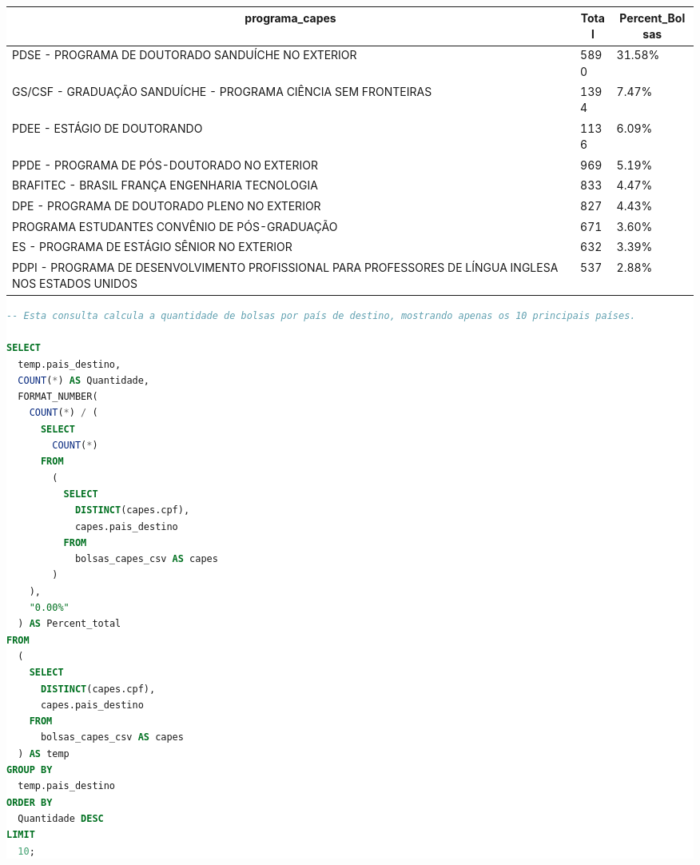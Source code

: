 | programa_capes                                                                                      | Total | Percent_Bolsas |
|-----------------------------------------------------------------------------------------------------|-------|----------------|
| PDSE - PROGRAMA DE DOUTORADO SANDUÍCHE NO EXTERIOR                                                  | 5890  | 31.58%         |
| GS/CSF - GRADUAÇÃO SANDUÍCHE - PROGRAMA CIÊNCIA SEM FRONTEIRAS                                       | 1394  | 7.47%          |
| PDEE - ESTÁGIO DE DOUTORANDO                                                                        | 1136  | 6.09%          |
| PPDE - PROGRAMA DE PÓS-DOUTORADO NO EXTERIOR                                                         | 969   | 5.19%          |
| BRAFITEC - BRASIL FRANÇA ENGENHARIA TECNOLOGIA                                                       | 833   | 4.47%          |
| DPE - PROGRAMA DE DOUTORADO PLENO NO EXTERIOR                                                        | 827   | 4.43%          |
| PROGRAMA ESTUDANTES CONVÊNIO DE PÓS-GRADUAÇÃO                                                        | 671   | 3.60%          |
| ES - PROGRAMA DE ESTÁGIO SÊNIOR NO EXTERIOR                                                          | 632   | 3.39%          |
| PDPI - PROGRAMA DE DESENVOLVIMENTO PROFISSIONAL PARA PROFESSORES DE LÍNGUA INGLESA NOS ESTADOS UNIDOS | 537   | 2.88%          |


```SQL
-- Esta consulta calcula a quantidade de bolsas por país de destino, mostrando apenas os 10 principais países.

SELECT
  temp.pais_destino,
  COUNT(*) AS Quantidade,
  FORMAT_NUMBER(
    COUNT(*) / (
      SELECT
        COUNT(*)
      FROM
        (
          SELECT
            DISTINCT(capes.cpf),
            capes.pais_destino
          FROM
            bolsas_capes_csv AS capes
        )
    ),
    "0.00%"
  ) AS Percent_total
FROM
  (
    SELECT
      DISTINCT(capes.cpf),
      capes.pais_destino
    FROM
      bolsas_capes_csv AS capes
  ) AS temp
GROUP BY
  temp.pais_destino
ORDER BY
  Quantidade DESC
LIMIT
  10;
```

